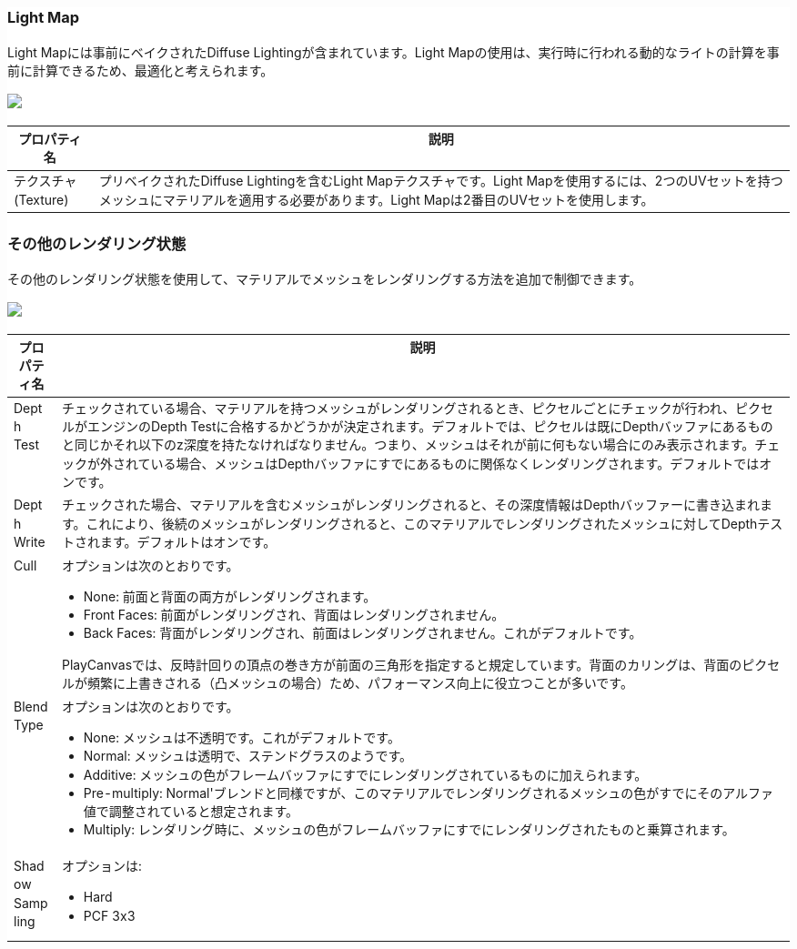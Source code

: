 ### Light Map

Light Mapには事前にベイクされたDiffuse Lightingが含まれています。Light Mapの使用は、実行時に行われる動的なライトの計算を事前に計算できるため、最適化と考えられます。

<img loading="lazy" src="/images/user-manual/material-inspector/lightmap.jpg" width="300" />

| プロパティ名   | 説明 |
|------------|-------------|
| テクスチャ (Texture)    | プリベイクされたDiffuse Lightingを含むLight Mapテクスチャです。Light Mapを使用するには、2つのUVセットを持つメッシュにマテリアルを適用する必要があります。Light Mapは2番目のUVセットを使用します。 |

### その他のレンダリング状態

その他のレンダリング状態を使用して、マテリアルでメッシュをレンダリングする方法を追加で制御できます。

<img loading="lazy" src="/images/user-manual/material-inspector/other.jpg" width="300" />

| プロパティ名        | 説明 |
|-----------------|-------------|
| Depth Test      | チェックされている場合、マテリアルを持つメッシュがレンダリングされるとき、ピクセルごとにチェックが行われ、ピクセルがエンジンのDepth Testに合格するかどうかが決定されます。デフォルトでは、ピクセルは既にDepthバッファにあるものと同じかそれ以下のz深度を持たなければなりません。つまり、メッシュはそれが前に何もない場合にのみ表示されます。チェックが外されている場合、メッシュはDepthバッファにすでにあるものに関係なくレンダリングされます。デフォルトではオンです。 |
| Depth Write     | チェックされた場合、マテリアルを含むメッシュがレンダリングされると、その深度情報はDepthバッファーに書き込まれます。これにより、後続のメッシュがレンダリングされると、このマテリアルでレンダリングされたメッシュに対してDepthテストされます。デフォルトはオンです。 |
| Cull            | オプションは次のとおりです。<ul> <li>None: 前面と背面の両方がレンダリングされます。</li> <li>Front Faces: 前面がレンダリングされ、背面はレンダリングされません。</li> <li>Back Faces: 背面がレンダリングされ、前面はレンダリングされません。これがデフォルトです。</li> </ul> PlayCanvasでは、反時計回りの頂点の巻き方が前面の三角形を指定すると規定しています。背面のカリングは、背面のピクセルが頻繁に上書きされる（凸メッシュの場合）ため、パフォーマンス向上に役立つことが多いです。 |
| Blend Type      | オプションは次のとおりです。<ul> <li>None: メッシュは不透明です。これがデフォルトです。</li> <li>Normal: メッシュは透明で、ステンドグラスのようです。</li> <li>Additive: メッシュの色がフレームバッファにすでにレンダリングされているものに加えられます。</li> <li>Pre-multiply: Normal'ブレンドと同様ですが、このマテリアルでレンダリングされるメッシュの色がすでにそのアルファ値で調整されていると想定されます。</li><li>Multiply: レンダリング時に、メッシュの色がフレームバッファにすでにレンダリングされたものと乗算されます。</li></ul> |
| Shadow Sampling | オプションは: <ul><li>Hard</li><li>PCF 3x3</li></ul>  |

[1]: /images/user-manual/assets/materials/create-asset-menu.jpg
[2]: /images/user-manual/assets/materials/model-inspector-simple.jpg
[3]: /images/user-manual/assets/materials/model.png
[4]: /images/user-manual/assets/materials/model-inspector-free-slot.jpg
[5]: /images/user-manual/assets/materials/select.png
[6]: /images/user-manual/assets/materials/selected.png
[7]: /images/user-manual/assets/materials/overridden.png
[8]: /images/user-manual/assets/materials/material-inspector.jpg
[11]: /images/user-manual/assets/materials/material-map-slot.jpg